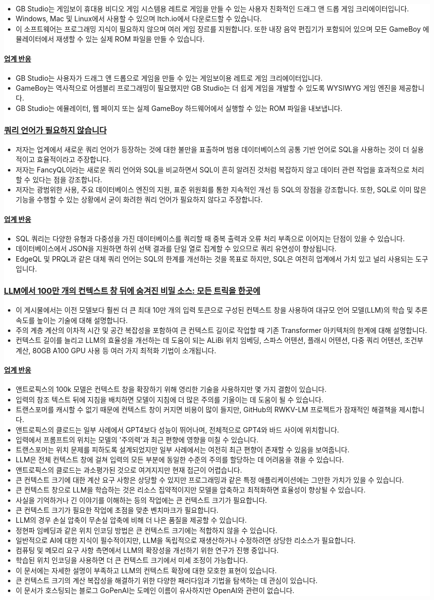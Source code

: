 - GB Studio는 게임보이 휴대용 비디오 게임 시스템용 레트로 게임을 만들 수 있는 사용자 친화적인 드래그 앤 드롭 게임 크리에이터입니다.
- Windows, Mac 및 Linux에서 사용할 수 있으며 Itch.io에서 다운로드할 수 있습니다.
- 이 소프트웨어는 프로그래밍 지식이 필요하지 않으며 여러 게임 장르를 지원합니다. 또한 내장 음악 편집기가 포함되어 있으며 모든 GameBoy 에뮬레이터에서 재생할 수 있는 실제 ROM 파일을 만들 수 있습니다.

#### [업계 반응](http://news.ycombinator.com/item?id=36372284)

- GB Studio는 사용자가 드래그 앤 드롭으로 게임을 만들 수 있는 게임보이용 레트로 게임 크리에이터입니다.
- GameBoy는 역사적으로 어셈블리 프로그래밍이 필요했지만 GB Studio는 더 쉽게 게임을 개발할 수 있도록 WYSIWYG 게임 엔진을 제공합니다.
- GB Studio는 에뮬레이터, 웹 페이지 또는 실제 GameBoy 하드웨어에서 실행할 수 있는 ROM 파일을 내보냅니다.

### [쿼리 언어가 필요하지 않습니다](https://antonz.org/fancy-ql/)

- 저자는 업계에서 새로운 쿼리 언어가 등장하는 것에 대한 불만을 표출하며 범용 데이터베이스의 공통 기반 언어로 SQL을 사용하는 것이 더 실용적이고 효율적이라고 주장합니다.
- 저자는 FancyQL이라는 새로운 쿼리 언어와 SQL을 비교하면서 SQL이 흔히 알려진 것처럼 복잡하지 않고 데이터 관련 작업을 효과적으로 처리할 수 있다는 점을 강조합니다.
- 저자는 광범위한 사용, 주요 데이터베이스 엔진의 지원, 표준 위원회를 통한 지속적인 개선 등 SQL의 장점을 강조합니다. 또한, SQL로 이미 많은 기능을 수행할 수 있는 상황에서 굳이 화려한 쿼리 언어가 필요하지 않다고 주장합니다.

#### [업계 반응](http://news.ycombinator.com/item?id=36369018)

- SQL 쿼리는 다양한 유형과 다중성을 가진 데이터베이스를 쿼리할 때 중복 출력과 오류 처리 부족으로 이어지는 단점이 있을 수 있습니다.
- 데이터베이스에서 JSON을 지원하면 하위 선택 결과를 단일 열로 집계할 수 있으므로 쿼리 유연성이 향상됩니다.
- EdgeQL 및 PRQL과 같은 대체 쿼리 언어는 SQL의 한계를 개선하는 것을 목표로 하지만, SQL은 여전히 업계에서 가치 있고 널리 사용되는 도구입니다.

### [LLM에서 100만 개의 컨텍스트 창 뒤에 숨겨진 비밀 소스: 모든 트릭을 한곳에](https://blog.gopenai.com/how-to-speed-up-llms-and-use-100k-context-window-all-tricks-in-one-place-ffd40577b4c)

- 이 게시물에서는 이전 모델보다 훨씬 더 큰 최대 10만 개의 입력 토큰으로 구성된 컨텍스트 창을 사용하여 대규모 언어 모델(LLM)의 학습 및 추론 속도를 높이는 기술에 대해 설명합니다.
- 주의 계층 계산의 이차적 시간 및 공간 복잡성을 포함하여 큰 컨텍스트 길이로 작업할 때 기존 Transformer 아키텍처의 한계에 대해 설명합니다.
- 컨텍스트 길이를 늘리고 LLM의 효율성을 개선하는 데 도움이 되는 ALiBi 위치 임베딩, 스파스 어텐션, 플래시 어텐션, 다중 쿼리 어텐션, 조건부 계산, 80GB A100 GPU 사용 등 여러 가지 최적화 기법이 소개됩니다.

#### [업계 반응](http://news.ycombinator.com/item?id=36374936)

- 앤트로픽스의 100k 모델은 컨텍스트 창을 확장하기 위해 영리한 기술을 사용하지만 몇 가지 결함이 있습니다.
- 입력의 참조 텍스트 뒤에 지침을 배치하면 모델이 지침에 더 많은 주의를 기울이는 데 도움이 될 수 있습니다.
- 트랜스포머를 캐시할 수 없기 때문에 컨텍스트 창이 커지면 비용이 많이 들지만, GitHub의 RWKV-LM 프로젝트가 잠재적인 해결책을 제시합니다.
- 앤트로픽스의 클로드는 일부 사례에서 GPT4보다 성능이 뛰어나며, 전체적으로 GPT4와 바드 사이에 위치합니다.
- 입력에서 프롬프트의 위치는 모델의 '주의력'과 최근 편향에 영향을 미칠 수 있습니다.
- 트랜스포머는 위치 문제를 피하도록 설계되었지만 일부 사례에서는 여전히 최근 편향이 존재할 수 있음을 보여줍니다.
- LLM은 전체 컨텍스트 창에 걸쳐 입력의 모든 부분에 동일한 수준의 주의를 할당하는 데 어려움을 겪을 수 있습니다.
- 앤트로픽스의 클로드는 과소평가된 것으로 여겨지지만 현재 접근이 어렵습니다.
- 큰 컨텍스트 크기에 대한 계산 요구 사항은 상당할 수 있지만 프로그래밍과 같은 특정 애플리케이션에는 그만한 가치가 있을 수 있습니다.
- 큰 컨텍스트 창으로 LLM을 학습하는 것은 리소스 집약적이지만 모델을 압축하고 최적화하면 효율성이 향상될 수 있습니다.
- 사실을 기억하거나 긴 이야기를 이해하는 등의 작업에는 큰 컨텍스트 크기가 필요합니다.
- 큰 컨텍스트 크기가 필요한 작업에 초점을 맞춘 벤치마크가 필요합니다.
- LLM의 경우 손실 압축이 무손실 압축에 비해 더 나은 품질을 제공할 수 있습니다.
- 정현파 임베딩과 같은 위치 인코딩 방법은 큰 컨텍스트 크기에는 적합하지 않을 수 있습니다.
- 일반적으로 AI에 대한 지식이 필수적이지만, LLM을 독립적으로 재생산하거나 수정하려면 상당한 리소스가 필요합니다.
- 컴퓨팅 및 메모리 요구 사항 측면에서 LLM의 확장성을 개선하기 위한 연구가 진행 중입니다.
- 학습된 위치 인코딩을 사용하면 더 큰 컨텍스트 크기에서 미세 조정이 가능합니다.
- 이 문서에는 자세한 설명이 부족하고 LLM의 컨텍스트 확장에 대한 모호한 표현이 있습니다.
- 큰 컨텍스트 크기의 계산 복잡성을 해결하기 위한 다양한 패러다임과 기법을 탐색하는 데 관심이 있습니다.
- 이 문서가 호스팅되는 블로그 GoPenAI는 도메인 이름이 유사하지만 OpenAI와 관련이 없습니다.
